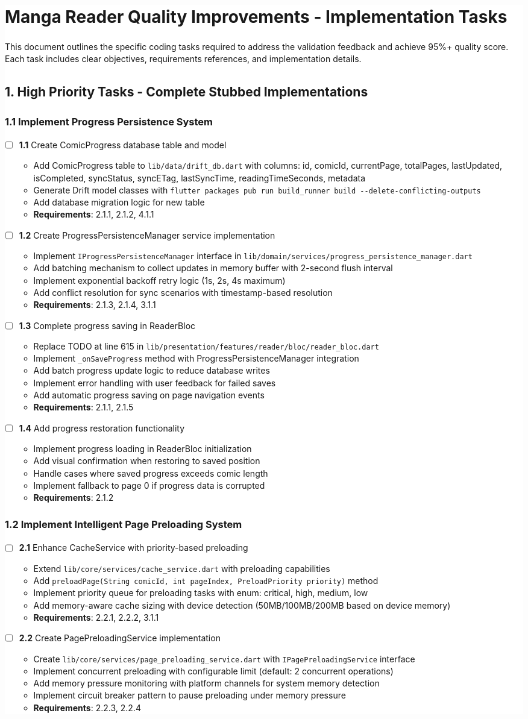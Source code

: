 # Manga Reader Quality Improvements - Implementation Tasks

This document outlines the specific coding tasks required to address the validation feedback and achieve 95%+ quality score. Each task includes clear objectives, requirements references, and implementation details.

## 1. High Priority Tasks - Complete Stubbed Implementations

### 1.1 Implement Progress Persistence System
- [ ] **1.1** Create ComicProgress database table and model
  - Add ComicProgress table to `lib/data/drift_db.dart` with columns: id, comicId, currentPage, totalPages, lastUpdated, isCompleted, syncStatus, syncETag, lastSyncTime, readingTimeSeconds, metadata
  - Generate Drift model classes with `flutter packages pub run build_runner build --delete-conflicting-outputs`
  - Add database migration logic for new table
  - **Requirements**: 2.1.1, 2.1.2, 4.1.1

- [ ] **1.2** Create ProgressPersistenceManager service implementation
  - Implement `IProgressPersistenceManager` interface in `lib/domain/services/progress_persistence_manager.dart`
  - Add batching mechanism to collect updates in memory buffer with 2-second flush interval
  - Implement exponential backoff retry logic (1s, 2s, 4s maximum)
  - Add conflict resolution for sync scenarios with timestamp-based resolution
  - **Requirements**: 2.1.3, 2.1.4, 3.1.1

- [ ] **1.3** Complete progress saving in ReaderBloc
  - Replace TODO at line 615 in `lib/presentation/features/reader/bloc/reader_bloc.dart`
  - Implement `_onSaveProgress` method with ProgressPersistenceManager integration
  - Add batch progress update logic to reduce database writes
  - Implement error handling with user feedback for failed saves
  - Add automatic progress saving on page navigation events
  - **Requirements**: 2.1.1, 2.1.5

- [ ] **1.4** Add progress restoration functionality
  - Implement progress loading in ReaderBloc initialization
  - Add visual confirmation when restoring to saved position
  - Handle cases where saved progress exceeds comic length
  - Implement fallback to page 0 if progress data is corrupted
  - **Requirements**: 2.1.2

### 1.2 Implement Intelligent Page Preloading System
- [ ] **2.1** Enhance CacheService with priority-based preloading
  - Extend `lib/core/services/cache_service.dart` with preloading capabilities
  - Add `preloadPage(String comicId, int pageIndex, PreloadPriority priority)` method
  - Implement priority queue for preloading tasks with enum: critical, high, medium, low
  - Add memory-aware cache sizing with device detection (50MB/100MB/200MB based on device memory)
  - **Requirements**: 2.2.1, 2.2.2, 3.1.1

- [ ] **2.2** Create PagePreloadingService implementation
  - Create `lib/core/services/page_preloading_service.dart` with `IPagePreloadingService` interface
  - Implement concurrent preloading with configurable limit (default: 2 concurrent operations)
  - Add memory pressure monitoring with platform channels for system memory detection
  - Implement circuit breaker pattern to pause preloading under memory pressure
  - **Requirements**: 2.2.3, 2.2.4
